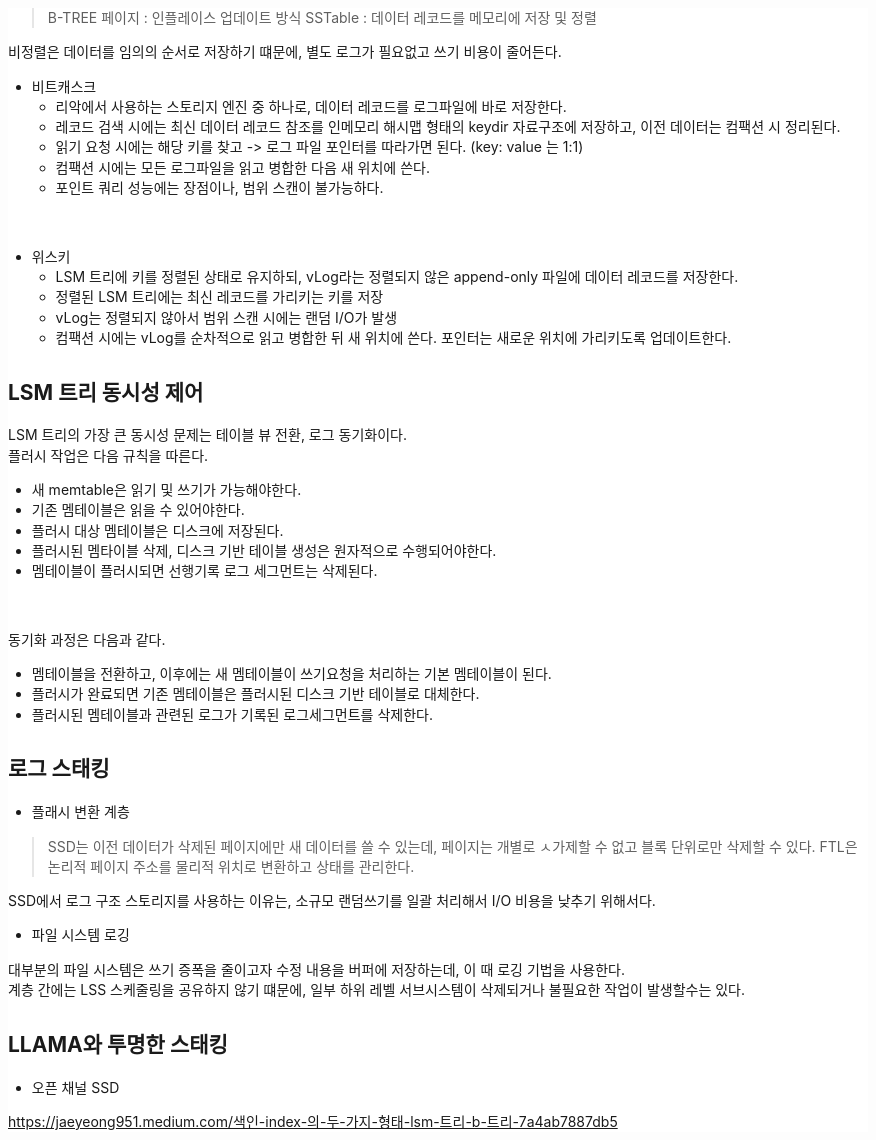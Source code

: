 > B-TREE 페이지 : 인플레이스 업데이트 방식
> SSTable : 데이터 레코드를 메모리에 저장 및 정렬

비정렬은 데이터를 임의의 순서로 저장하기 떄문에, 별도 로그가 필요없고 쓰기 비용이 줄어든다.

- 비트캐스크
    - 리악에서 사용하는 스토리지 엔진 중 하나로, 데이터 레코드를 로그파일에 바로 저장한다.
    - 레코드 검색 시에는 최신 데이터 레코드 참조를 인메모리 해시맵 형태의 keydir 자료구조에 저장하고, 이전 데이터는 컴팩션 시 정리된다.
    - 읽기 요청 시에는 해당 키를 찾고 -> 로그 파일 포인터를 따라가면 된다. (key: value 는 1:1)
    - 컴팩션 시에는 모든 로그파일을 읽고 병합한 다음 새 위치에 쓴다.
    - 포인트 쿼리 성능에는 장점이나, 범위 스캔이 불가능하다.

<br>

- 위스키
    - LSM 트리에 키를 정렬된 상태로 유지하되, vLog라는 정렬되지 않은 append-only 파일에 데이터 레코드를 저장한다.
    - 정렬된 LSM 트리에는 최신 레코드를 가리키는 키를 저장
    - vLog는 정렬되지 않아서 범위 스캔 시에는 랜덤 I/O가 발생
    - 컴팩션 시에는 vLog를 순차적으로 읽고 병합한 뒤 새 위치에 쓴다. 포인터는 새로운 위치에 가리키도록 업데이트한다.

## LSM 트리 동시성 제어

LSM 트리의 가장 큰 동시성 문제는 테이블 뷰 전환, 로그 동기화이다. <br>
플러시 작업은 다음 규칙을 따른다.

- 새 memtable은 읽기 및 쓰기가 가능해야한다.
- 기존 멤테이블은 읽을 수 있어야한다.
- 플러시 대상 멤테이블은 디스크에 저장된다.
- 플러시된 멤타이블 삭제, 디스크 기반 테이블 생성은 원자적으로 수행되어야한다.
- 멤테이블이 플러시되면 선행기록 로그 세그먼트는 삭제된다.


<br>

동기화 과정은 다음과 같다.

- 멤테이블을 전환하고, 이후에는 새 멤테이블이 쓰기요청을 처리하는 기본 멤테이블이 된다.
- 플러시가 완료되면 기존 멤테이블은 플러시된 디스크 기반 테이블로 대체한다.
- 플러시된 멤테이블과 관련된 로그가 기록된 로그세그먼트를 삭제한다.


## 로그 스태킹

- 플래시 변환 계층

> SSD는 이전 데이터가 삭제된 페이지에만 새 데이터를 쓸 수 있는데, 페이지는 개별로 ㅅ가제할 수 없고 블록 단위로만 삭제할 수 있다. FTL은 논리적 페이지 주소를 물리적 위치로 변환하고 상태를 관리한다.

SSD에서 로그 구조 스토리지를 사용하는 이유는, 소규모 랜덤쓰기를 일괄 처리해서 I/O 비용을 낮추기 위해서다.

- 파일 시스템 로깅

대부분의 파일 시스템은 쓰기 증폭을 줄이고자 수정 내용을 버퍼에 저장하는데, 이 때 로깅 기법을 사용한다. <br>
계층 간에는 LSS 스케줄링을 공유하지 않기 떄문에, 일부 하위 레벨 서브시스템이 삭제되거나 불필요한 작업이 발생할수는 있다.


## LLAMA와 투명한 스태킹



- 오픈 채널 SSD



https://jaeyeong951.medium.com/색인-index-의-두-가지-형태-lsm-트리-b-트리-7a4ab7887db5